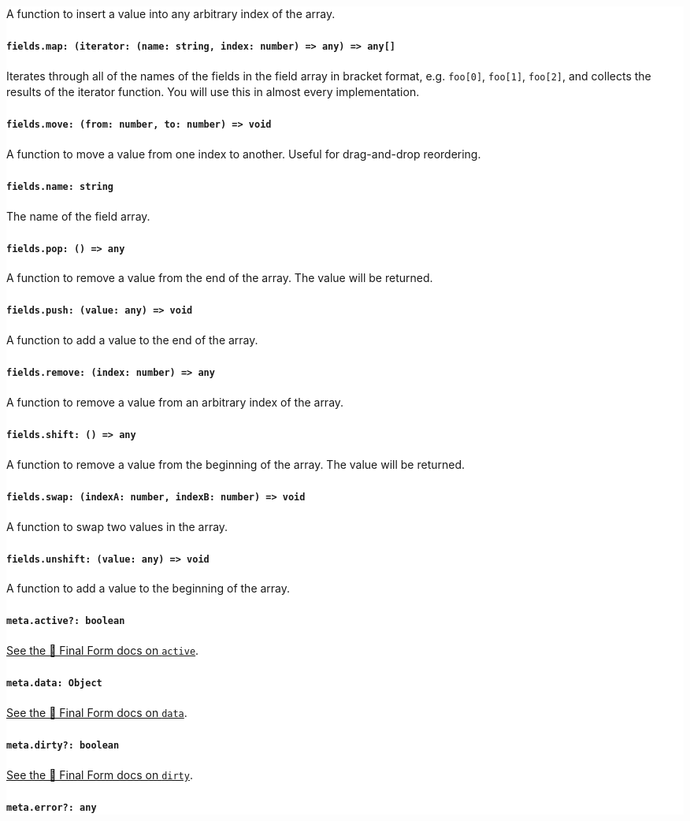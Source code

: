 A function to insert a value into any arbitrary index of the array.

#### `fields.map: (iterator: (name: string, index: number) => any) => any[]`

Iterates through all of the names of the fields in the field array in bracket
format, e.g. `foo[0]`, `foo[1]`, `foo[2]`, and collects the results of the
iterator function. You will use this in almost every implementation.

#### `fields.move: (from: number, to: number) => void`

A function to move a value from one index to another. Useful for drag-and-drop
reordering.

#### `fields.name: string`

The name of the field array.

#### `fields.pop: () => any`

A function to remove a value from the end of the array. The value will be
returned.

#### `fields.push: (value: any) => void`

A function to add a value to the end of the array.

#### `fields.remove: (index: number) => any`

A function to remove a value from an arbitrary index of the array.

#### `fields.shift: () => any`

A function to remove a value from the beginning of the array. The value will be
returned.

#### `fields.swap: (indexA: number, indexB: number) => void`

A function to swap two values in the array.

#### `fields.unshift: (value: any) => void`

A function to add a value to the beginning of the array.

#### `meta.active?: boolean`

[See the 🏁 Final Form docs on `active`](https://github.com/final-form/final-form#active-boolean).

#### `meta.data: Object`

[See the 🏁 Final Form docs on `data`](https://github.com/final-form/final-form#data-object).

#### `meta.dirty?: boolean`

[See the 🏁 Final Form docs on `dirty`](https://github.com/final-form/final-form#dirty-boolean).

#### `meta.error?: any`
